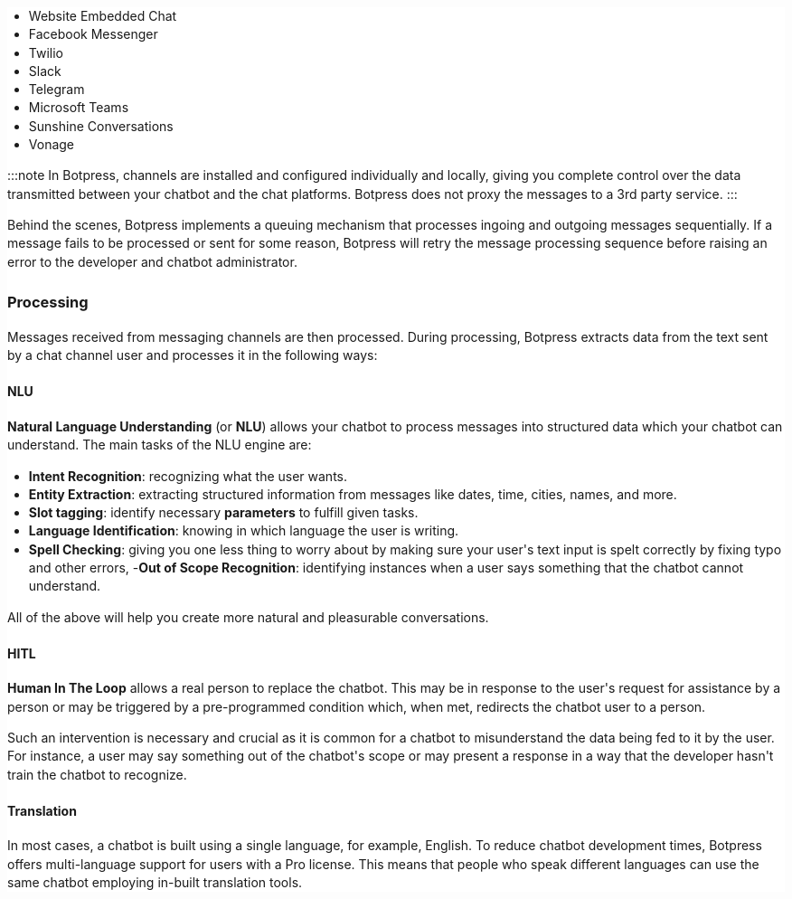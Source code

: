  - Website Embedded Chat
 - Facebook Messenger
 - Twilio
 - Slack
 - Telegram
 - Microsoft Teams
 - Sunshine Conversations
 - Vonage

:::note
In Botpress, channels are installed and configured individually and locally, giving you complete control over the data transmitted between your chatbot and the chat platforms. Botpress does not proxy the messages to a 3rd party service.
:::

Behind the scenes, Botpress implements a queuing mechanism that processes ingoing and outgoing messages sequentially. If a message fails to be processed or sent for some reason, Botpress will retry the message processing sequence before raising an error to the developer and chatbot administrator.

### Processing
Messages received from messaging channels are then processed. During processing, Botpress extracts data from the text sent by a chat channel user and processes it in the following ways:

#### NLU
**Natural Language Understanding** (or **NLU**) allows your chatbot to process messages into structured data which your chatbot can understand. The main tasks of the NLU engine are:

- **Intent Recognition**: recognizing what the user wants.
- **Entity Extraction**: extracting structured information from messages like dates, time, cities, names, and more.
- **Slot tagging**: identify necessary **parameters** to fulfill given tasks.
- **Language Identification**: knowing in which language the user is writing.
- **Spell Checking**: giving you one less thing to worry about by making sure your user's text input is spelt correctly by fixing typo and other errors,
-**Out of Scope Recognition**: identifying instances when a user says something that the chatbot cannot understand.

All of the above will help you create more natural and pleasurable conversations.

#### HITL
**Human In The Loop** allows a real person to replace the chatbot. This may be in response to the user's request for assistance by a person or may be triggered by a pre-programmed condition which, when met, redirects the chatbot user to a person.

Such an intervention is necessary and crucial as it is common for a chatbot to misunderstand the data being fed to it by the user. For instance, a user may say something out of the chatbot's scope or may present a response in a way that the developer hasn't train the chatbot to recognize.

#### Translation
In most cases, a chatbot is built using a single language, for example, English. To reduce chatbot development times, Botpress offers multi-language support for users with a Pro license. This means that people who speak different languages can use the same chatbot employing in-built translation tools. 
